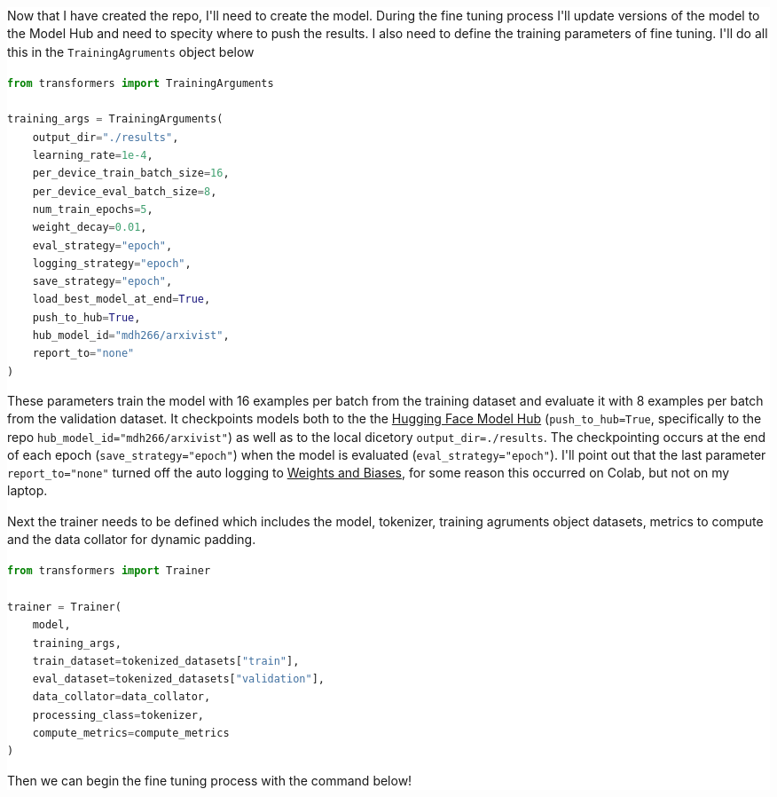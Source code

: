 Now that I have created the repo, I'll need to create the model. During the fine tuning process I'll update versions of the model to the Model Hub and need to specity where to push the results. I also need to define the training parameters of fine tuning. I'll do all this in the `TrainingAgruments` object below


```python
from transformers import TrainingArguments

training_args = TrainingArguments(
    output_dir="./results",
    learning_rate=1e-4,
    per_device_train_batch_size=16,
    per_device_eval_batch_size=8,
    num_train_epochs=5,
    weight_decay=0.01,
    eval_strategy="epoch",
    logging_strategy="epoch",
    save_strategy="epoch",
    load_best_model_at_end=True,
    push_to_hub=True,
    hub_model_id="mdh266/arxivist",
    report_to="none"
)
```

These parameters train the model with 16 examples per batch from the training dataset and evaluate it with 8 examples per batch from the validation dataset. It checkpoints models both to the the [Hugging Face Model Hub](https://huggingface.co/models) (`push_to_hub=True`, specifically to the repo `hub_model_id="mdh266/arxivist"`) as well as to the local dicetory `output_dir=./results`. The checkpointing occurs at the end of each epoch (`save_strategy="epoch"`) when the model is evaluated (`eval_strategy="epoch"`). I'll point out  that the last parameter `report_to="none"` turned off the auto logging to [Weights and Biases](https://wandb.ai/site/), for some reason this occurred on Colab, but not on my laptop.

Next the trainer needs to be defined which includes the model, tokenizer, training agruments object datasets, metrics to compute and the data collator for dynamic padding.


```python
from transformers import Trainer

trainer = Trainer(
    model,
    training_args,
    train_dataset=tokenized_datasets["train"],
    eval_dataset=tokenized_datasets["validation"],
    data_collator=data_collator,
    processing_class=tokenizer,
    compute_metrics=compute_metrics
)

```

Then we can begin the fine tuning process with the command below!
